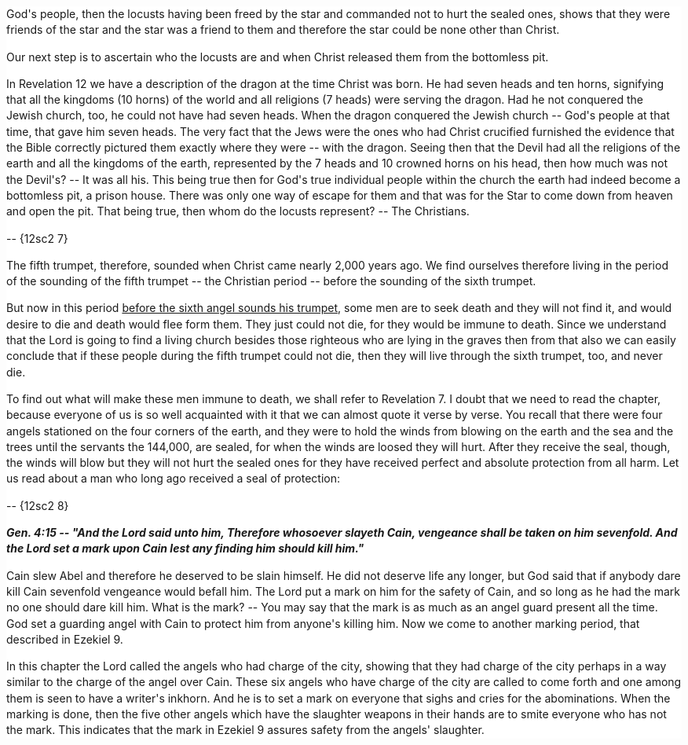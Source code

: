   God's people, then the locusts having been freed by the star and commanded not to hurt the sealed ones, shows that they were friends of the star and the star was a friend to them and therefore the star could be none other than Christ.

Our next step is to ascertain who the locusts are and when Christ released them from the bottomless pit.

In Revelation 12 we have a description of the dragon at the time Christ was born. He had seven heads and ten horns, signifying that all the kingdoms (10 horns) of the world and all religions (7 heads) were serving the dragon. Had he not conquered the Jewish church, too, he could not have had seven heads. When the dragon conquered the Jewish church -- God's people at that time, that gave him seven heads. The very fact that the Jews were the ones who had Christ crucified furnished the evidence that the Bible correctly pictured them exactly where they were -- with the dragon. Seeing then that the Devil had all the religions of the earth and all the kingdoms of the earth, represented by the 7 heads and 10 crowned horns on his head, then how much was not the Devil's? -- It was all his. This being true then for God's true individual people within the church the earth had indeed become a bottomless pit, a prison house. There was only one way of escape for them and that was for the Star to come down from heaven and open the pit. That being true, then whom do the locusts represent? -- The Christians.

 -- {12sc2 7}   
  
  The fifth trumpet, therefore, sounded when Christ came nearly 2,000 years ago. We find ourselves therefore living in the period of the sounding of the fifth trumpet -- the Christian period -- before the sounding of the sixth trumpet.

But now in this period <span style="text-decoration: underline;">before the sixth angel sounds his trumpet</span>, some men are to seek death and they will not find it, and would desire to die and death would flee form them. They just could not die, for they would be immune to death. Since we understand that the Lord is going to find a living church besides those righteous who are lying in the graves then from that also we can easily conclude that if these people during the fifth trumpet could not die, then they will live through the sixth trumpet, too, and never die.

To find out what will make these men immune to death, we shall refer to Revelation 7. I doubt that we need to read the chapter, because everyone of us is so well acquainted with it that we can almost quote it verse by verse. You recall that there were four angels stationed on the four corners of the earth, and they were to hold the winds from blowing on the earth and the sea and the trees until the servants the 144,000, are sealed, for when the winds are loosed they will hurt. After they receive the seal, though, the winds will blow but they will not hurt the sealed ones for they have received perfect and absolute protection from all harm. Let us read about a man who long ago received a seal of protection:

 -- {12sc2 8}   
  
  **_Gen. 4:15 -- "And the Lord said unto him, Therefore whosoever slayeth Cain, vengeance shall be taken on him sevenfold. And the Lord set a mark upon Cain lest any finding him should kill him."_**

Cain slew Abel and therefore he deserved to be slain himself. He did not deserve life any longer, but God said that if anybody dare kill Cain sevenfold vengeance would befall him. The Lord put a mark on him for the safety of Cain, and so long as he had the mark no one should dare kill him. What is the mark? -- You may say that the mark is as much as an angel guard present all the time. God set a guarding angel with Cain to protect him from anyone's killing him. Now we come to another marking period, that described in Ezekiel 9.

In this chapter the Lord called the angels who had charge of the city, showing that they had charge of the city perhaps in a way similar to the charge of the angel over Cain. These six angels who have charge of the city are called to come forth and one among them is seen to have a writer's inkhorn. And he is to set a mark on everyone that sighs and cries for the abominations. When the marking is done, then the five other angels which have the slaughter weapons in their hands are to smite everyone who has not the mark. This indicates that the mark in Ezekiel 9 assures safety from the angels' slaughter.
